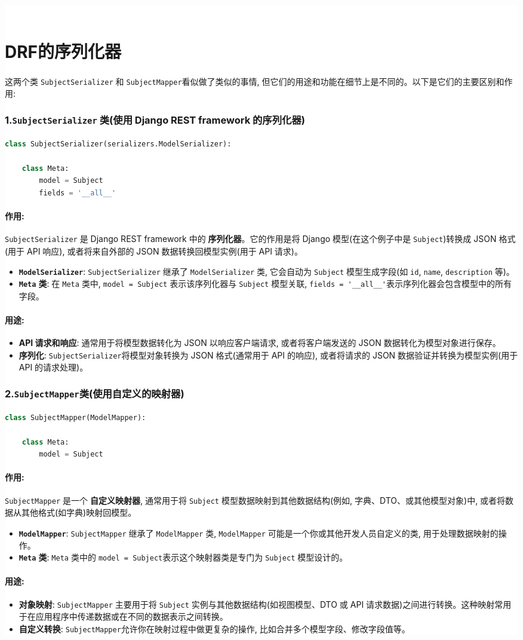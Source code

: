 
‍

# DRF的序列化器

这两个类 `SubjectSerializer`​ 和 `SubjectMapper`​ 看似做了类似的事情, 但它们的用途和功能在细节上是不同的。以下是它们的主要区别和作用: 

### 1. **​`SubjectSerializer`​**​ **类**(使用 Django REST framework 的序列化器)

```python
class SubjectSerializer(serializers.ModelSerializer):

    class Meta:
        model = Subject
        fields = '__all__'
```

#### 作用: 

`SubjectSerializer`​ 是 Django REST framework 中的 **序列化器**。它的作用是将 Django 模型(在这个例子中是 `Subject`​)转换成 JSON 格式(用于 API 响应), 或者将来自外部的 JSON 数据转换回模型实例(用于 API 请求)。

- **​`ModelSerializer`​**: `SubjectSerializer`​ 继承了 `ModelSerializer`​ 类, 它会自动为 `Subject`​ 模型生成字段(如 `id`​, `name`​, `description`​ 等)。
- **​`Meta`​**​ **类**: 在 `Meta`​ 类中, `model = Subject`​ 表示该序列化器与 `Subject`​ 模型关联, `fields = '__all__'`​ 表示序列化器会包含模型中的所有字段。

#### 用途: 

- **API 请求和响应**: 通常用于将模型数据转化为 JSON 以响应客户端请求, 或者将客户端发送的 JSON 数据转化为模型对象进行保存。
- **序列化**: `SubjectSerializer`​ 将模型对象转换为 JSON 格式(通常用于 API 的响应), 或者将请求的 JSON 数据验证并转换为模型实例(用于 API 的请求处理)。

### 2. **​`SubjectMapper`​**​ **类**(使用自定义的映射器)

```python
class SubjectMapper(ModelMapper):

    class Meta:
        model = Subject
```

#### 作用: 

`SubjectMapper`​ 是一个 **自定义映射器**, 通常用于将 `Subject`​ 模型数据映射到其他数据结构(例如, 字典、DTO、或其他模型对象)中, 或者将数据从其他格式(如字典)映射回模型。

- **​`ModelMapper`​**: `SubjectMapper`​ 继承了 `ModelMapper`​ 类, `ModelMapper`​ 可能是一个你或其他开发人员自定义的类, 用于处理数据映射的操作。
- **​`Meta`​**​ **类**: `Meta`​ 类中的 `model = Subject`​ 表示这个映射器类是专门为 `Subject`​ 模型设计的。

#### 用途: 

- **对象映射**: `SubjectMapper`​ 主要用于将 `Subject`​ 实例与其他数据结构(如视图模型、DTO 或 API 请求数据)之间进行转换。这种映射常用于在应用程序中传递数据或在不同的数据表示之间转换。
- **自定义转换**: `SubjectMapper`​ 允许你在映射过程中做更复杂的操作, 比如合并多个模型字段、修改字段值等。
